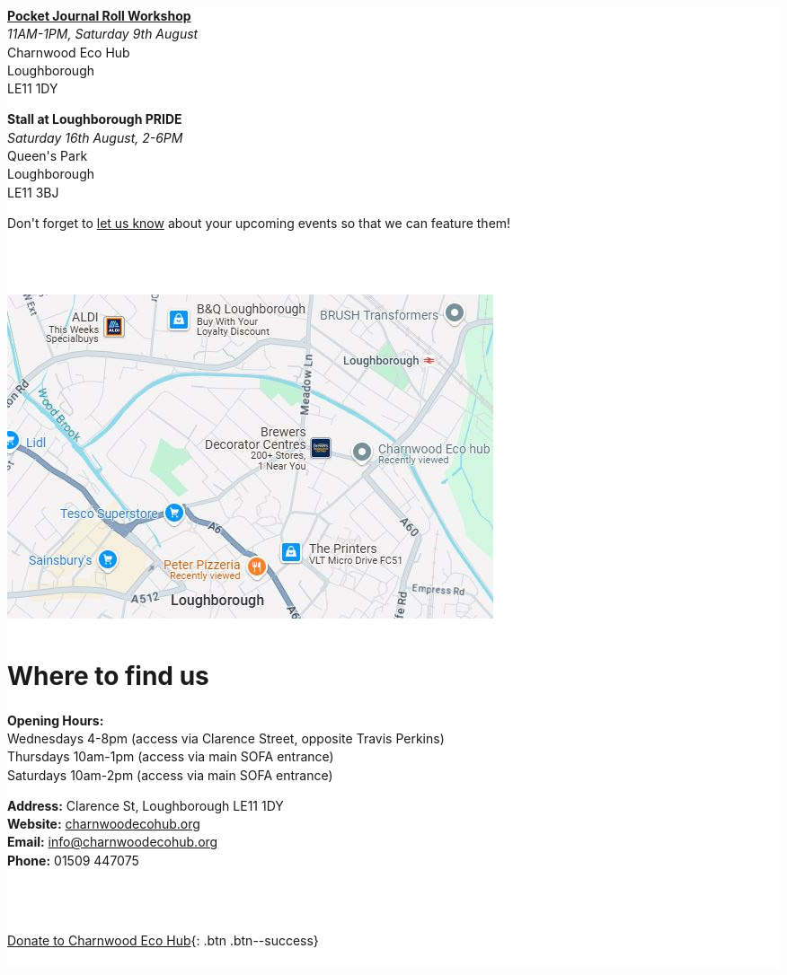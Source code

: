 [**Pocket Journal Roll Workshop**](/workshops-and-events/pocket-journal-workshop-aug25/)<br/>
_11AM-1PM, Saturday 9th August_<br/>
Charnwood Eco Hub<br/>
Loughborough<br/>
LE11 1DY

**Stall at Loughborough PRIDE**<br/>
_Saturday 16th August, 2-6PM_<br/>
Queen's Park<br/>
Loughborough<br/>
LE11 3BJ
 
Don't forget to [let us know](mailto:info@charnwoodecoohub.org.uk) about your upcoming events so that we can feature them!

<br/>
<br/>

[![Where to find us](/assets/img/where-to-find-us.jpg)](https://maps.app.goo.gl/U3KPymetAdaABK8s7)

# Where to find us

**Opening Hours:**<br/>
Wednesdays 4-8pm (access via Clarence Street, opposite Travis Perkins)<br/>
Thursdays 10am-1pm (access via main SOFA entrance)<br/>
Saturdays 10am-2pm (access via main SOFA entrance)<br/>

**Address:** Clarence St, Loughborough LE11 1DY<br/>
**Website:** [charnwoodecohub.org](https://charnwoodecohub.org)<br/>
**Email:** [info@charnwoodecohub.org](mailto:info@charnwoodecohub.org)<br/>
**Phone:** 01509 447075

<br/>
<br/>

[Donate to Charnwood Eco Hub](https://www.paypal.com/donate/?hosted_button_id=V54MWPK2EZGPY){: .btn .btn--success}
<br/>
<br/>



